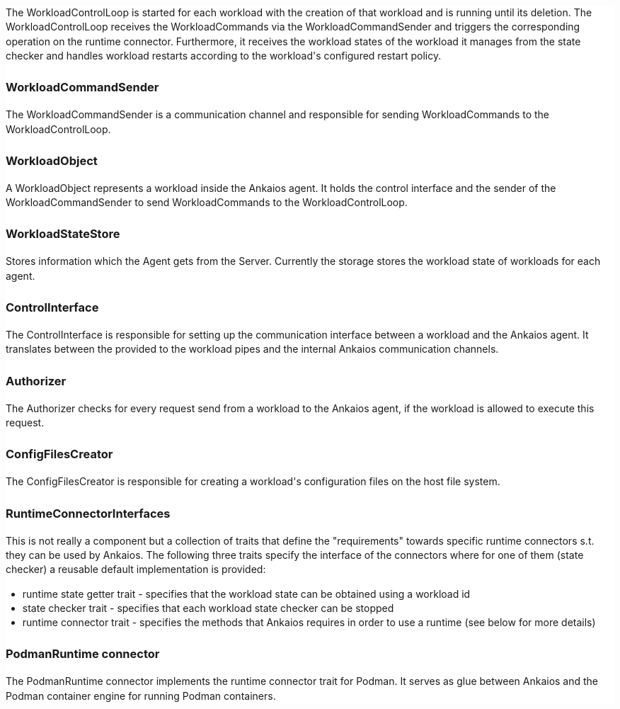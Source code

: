 The WorkloadControlLoop is started for each workload with the creation of that workload and is running until its deletion. The WorkloadControlLoop receives the WorkloadCommands via the WorkloadCommandSender and triggers the corresponding operation on the runtime connector. Furthermore, it receives the workload states of the workload it manages from the state checker and handles workload restarts according to the workload's configured restart policy.

### WorkloadCommandSender

The WorkloadCommandSender is a communication channel and responsible for sending WorkloadCommands to the WorkloadControlLoop.

### WorkloadObject

A WorkloadObject represents a workload inside the Ankaios agent. It holds the control interface and the sender of the WorkloadCommandSender to send WorkloadCommands to the WorkloadControlLoop.

### WorkloadStateStore

Stores information which the Agent gets from the Server. Currently the storage stores the workload state of workloads for each agent.

### ControlInterface

The ControlInterface is responsible for setting up the communication interface between a workload and the Ankaios agent. It translates between the provided to the workload pipes and the internal Ankaios communication channels.

### Authorizer

The Authorizer checks for every request send from a workload to the Ankaios agent,
if the workload is allowed to execute this request.

### ConfigFilesCreator

The ConfigFilesCreator is responsible for creating a workload's configuration files on the host file system.

### RuntimeConnectorInterfaces

This is not really a component but a collection of traits that define the "requirements" towards specific runtime connectors s.t. they can be used by Ankaios. The following three traits specify the interface of the connectors where for one of them (state checker) a reusable default implementation is provided:
* runtime state getter trait - specifies that the workload state can be obtained using a workload id
* state checker trait - specifies that each workload state checker can be stopped
* runtime connector trait - specifies the methods that Ankaios requires in order to use a runtime (see below for more details)

### PodmanRuntime connector

The PodmanRuntime connector implements the runtime connector trait for Podman. It serves as glue between Ankaios and the Podman container engine for running Podman containers.
